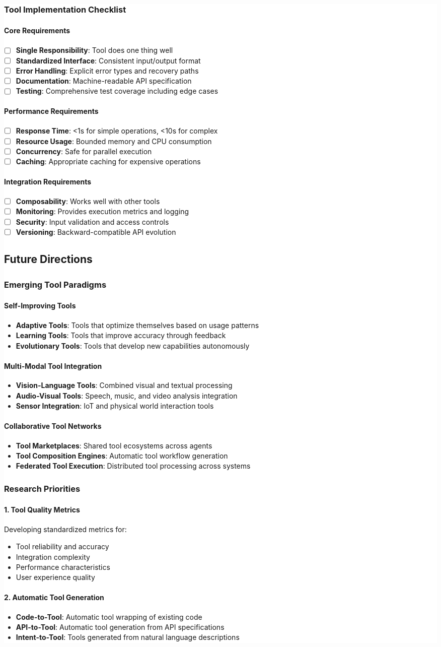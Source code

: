 ### Tool Implementation Checklist

#### Core Requirements
- [ ] **Single Responsibility**: Tool does one thing well
- [ ] **Standardized Interface**: Consistent input/output format
- [ ] **Error Handling**: Explicit error types and recovery paths
- [ ] **Documentation**: Machine-readable API specification
- [ ] **Testing**: Comprehensive test coverage including edge cases

#### Performance Requirements  
- [ ] **Response Time**: <1s for simple operations, <10s for complex
- [ ] **Resource Usage**: Bounded memory and CPU consumption
- [ ] **Concurrency**: Safe for parallel execution
- [ ] **Caching**: Appropriate caching for expensive operations

#### Integration Requirements
- [ ] **Composability**: Works well with other tools
- [ ] **Monitoring**: Provides execution metrics and logging
- [ ] **Security**: Input validation and access controls
- [ ] **Versioning**: Backward-compatible API evolution

## Future Directions

### Emerging Tool Paradigms

#### Self-Improving Tools
- **Adaptive Tools**: Tools that optimize themselves based on usage patterns
- **Learning Tools**: Tools that improve accuracy through feedback
- **Evolutionary Tools**: Tools that develop new capabilities autonomously

#### Multi-Modal Tool Integration
- **Vision-Language Tools**: Combined visual and textual processing
- **Audio-Visual Tools**: Speech, music, and video analysis integration
- **Sensor Integration**: IoT and physical world interaction tools

#### Collaborative Tool Networks
- **Tool Marketplaces**: Shared tool ecosystems across agents
- **Tool Composition Engines**: Automatic tool workflow generation
- **Federated Tool Execution**: Distributed tool processing across systems

### Research Priorities

#### 1. Tool Quality Metrics
Developing standardized metrics for:
- Tool reliability and accuracy
- Integration complexity
- Performance characteristics
- User experience quality

#### 2. Automatic Tool Generation
- **Code-to-Tool**: Automatic tool wrapping of existing code
- **API-to-Tool**: Automatic tool generation from API specifications
- **Intent-to-Tool**: Tools generated from natural language descriptions

